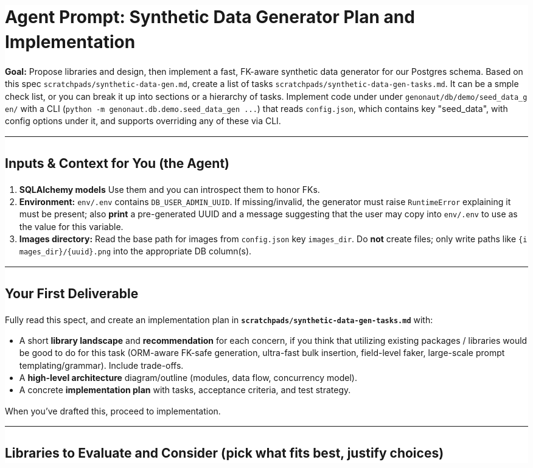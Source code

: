 # Agent Prompt: Synthetic Data Generator Plan and Implementation

**Goal:** Propose libraries and design, then implement a fast, FK-aware synthetic data generator for our Postgres 
schema. Based on this spec `scratchpads/synthetic-data-gen.md`, create a list of tasks `scratchpads/synthetic-data-gen-tasks.md`. 
It can be a smple check list, or you can break it up into sections or a hierarchy of tasks. Implement code under
under `genonaut/db/demo/seed_data_gen/` with a CLI (`python -m genonaut.db.demo.seed_data_gen ...`) that reads 
`config.json`, which contains key "seed_data", with config options under it, and supports overriding any of these via 
CLI.

---

## Inputs & Context for You (the Agent)

1) **SQLAlchemy models** Use them and you can introspect them to honor FKs.
2) **Environment:** `env/.env` contains `DB_USER_ADMIN_UUID`. If missing/invalid, the generator must raise `RuntimeError` 
explaining it must be present; also **print** a pre-generated UUID and a message suggesting that the user may copy into 
`env/.env` to use as the value for this variable.
3) **Images directory:** Read the base path for images from `config.json` key `images_dir`. Do **not** create files; 
only write paths like `{images_dir}/{uuid}.png` into the appropriate DB column(s).

---

## Your First Deliverable

Fully read this spect, and create an implementation plan in **`scratchpads/synthetic-data-gen-tasks.md`** with:
- A short **library landscape** and **recommendation** for each concern, if you think that utilizing existing packages 
/ libraries would be good to do for this task (ORM-aware FK-safe generation, ultra-fast bulk insertion, field-level 
faker, large-scale prompt templating/grammar). Include trade-offs.
- A **high-level architecture** diagram/outline (modules, data flow, concurrency model).
- A concrete **implementation plan** with tasks, acceptance criteria, and test strategy.

When you’ve drafted this, proceed to implementation.

---

## Libraries to Evaluate and Consider (pick what fits best, justify choices)
